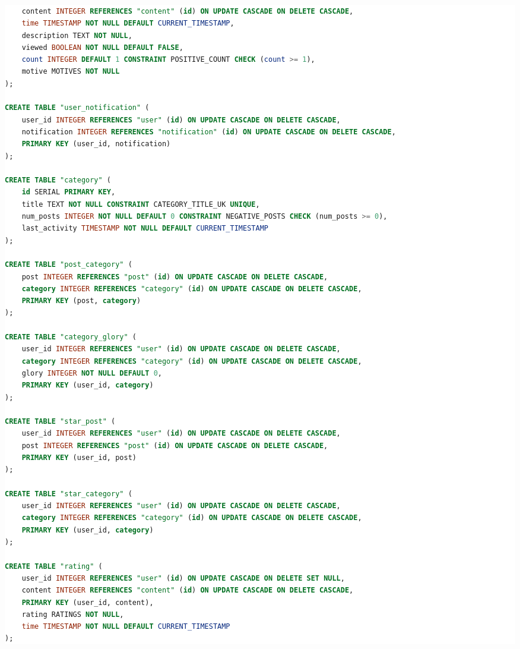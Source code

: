 ```sql
    content INTEGER REFERENCES "content" (id) ON UPDATE CASCADE ON DELETE CASCADE,
    time TIMESTAMP NOT NULL DEFAULT CURRENT_TIMESTAMP,
    description TEXT NOT NULL,
    viewed BOOLEAN NOT NULL DEFAULT FALSE,
    count INTEGER DEFAULT 1 CONSTRAINT POSITIVE_COUNT CHECK (count >= 1),
    motive MOTIVES NOT NULL 
);

CREATE TABLE "user_notification" (
    user_id INTEGER REFERENCES "user" (id) ON UPDATE CASCADE ON DELETE CASCADE, 
    notification INTEGER REFERENCES "notification" (id) ON UPDATE CASCADE ON DELETE CASCADE,
    PRIMARY KEY (user_id, notification)
);

CREATE TABLE "category" (
    id SERIAL PRIMARY KEY,
    title TEXT NOT NULL CONSTRAINT CATEGORY_TITLE_UK UNIQUE, 
    num_posts INTEGER NOT NULL DEFAULT 0 CONSTRAINT NEGATIVE_POSTS CHECK (num_posts >= 0),
    last_activity TIMESTAMP NOT NULL DEFAULT CURRENT_TIMESTAMP
);

CREATE TABLE "post_category" (
    post INTEGER REFERENCES "post" (id) ON UPDATE CASCADE ON DELETE CASCADE,
    category INTEGER REFERENCES "category" (id) ON UPDATE CASCADE ON DELETE CASCADE,
    PRIMARY KEY (post, category)
);

CREATE TABLE "category_glory" (
    user_id INTEGER REFERENCES "user" (id) ON UPDATE CASCADE ON DELETE CASCADE,
    category INTEGER REFERENCES "category" (id) ON UPDATE CASCADE ON DELETE CASCADE,
	glory INTEGER NOT NULL DEFAULT 0,
    PRIMARY KEY (user_id, category)
);

CREATE TABLE "star_post" (
    user_id INTEGER REFERENCES "user" (id) ON UPDATE CASCADE ON DELETE CASCADE,
    post INTEGER REFERENCES "post" (id) ON UPDATE CASCADE ON DELETE CASCADE,
    PRIMARY KEY (user_id, post)
);

CREATE TABLE "star_category" (
    user_id INTEGER REFERENCES "user" (id) ON UPDATE CASCADE ON DELETE CASCADE,
    category INTEGER REFERENCES "category" (id) ON UPDATE CASCADE ON DELETE CASCADE,
    PRIMARY KEY (user_id, category)
);

CREATE TABLE "rating" (
    user_id INTEGER REFERENCES "user" (id) ON UPDATE CASCADE ON DELETE SET NULL,
    content INTEGER REFERENCES "content" (id) ON UPDATE CASCADE ON DELETE CASCADE,
    PRIMARY KEY (user_id, content),
    rating RATINGS NOT NULL,
    time TIMESTAMP NOT NULL DEFAULT CURRENT_TIMESTAMP
);
```
